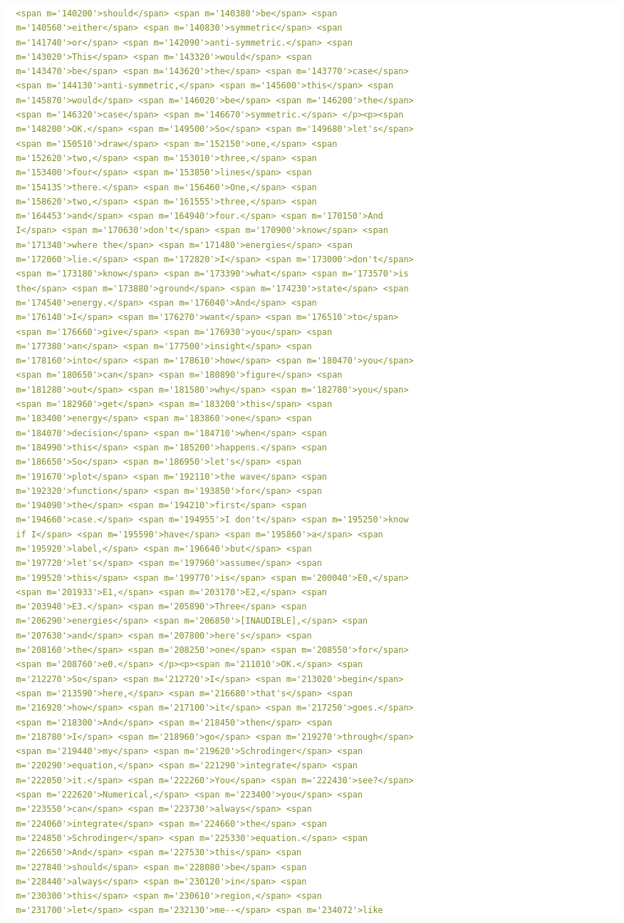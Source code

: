 ```yaml
  <span m='140200'>should</span> <span m='140380'>be</span> <span
  m='140560'>either</span> <span m='140830'>symmetric</span> <span
  m='141740'>or</span> <span m='142090'>anti-symmetric.</span> <span
  m='143020'>This</span> <span m='143320'>would</span> <span
  m='143470'>be</span> <span m='143620'>the</span> <span m='143770'>case</span>
  <span m='144130'>anti-symmetric,</span> <span m='145600'>this</span> <span
  m='145870'>would</span> <span m='146020'>be</span> <span m='146200'>the</span>
  <span m='146320'>case</span> <span m='146670'>symmetric.</span> </p><p><span
  m='148200'>OK.</span> <span m='149500'>So</span> <span m='149680'>let's</span>
  <span m='150510'>draw</span> <span m='152150'>one,</span> <span
  m='152620'>two,</span> <span m='153010'>three,</span> <span
  m='153400'>four</span> <span m='153850'>lines</span> <span
  m='154135'>there.</span> <span m='156460'>One,</span> <span
  m='158620'>two,</span> <span m='161555'>three,</span> <span
  m='164453'>and</span> <span m='164940'>four.</span> <span m='170150'>And
  I</span> <span m='170630'>don't</span> <span m='170900'>know</span> <span
  m='171340'>where the</span> <span m='171480'>energies</span> <span
  m='172060'>lie.</span> <span m='172820'>I</span> <span m='173000'>don't</span>
  <span m='173180'>know</span> <span m='173390'>what</span> <span m='173570'>is
  the</span> <span m='173880'>ground</span> <span m='174230'>state</span> <span
  m='174540'>energy.</span> <span m='176040'>And</span> <span
  m='176140'>I</span> <span m='176270'>want</span> <span m='176510'>to</span>
  <span m='176660'>give</span> <span m='176930'>you</span> <span
  m='177380'>an</span> <span m='177500'>insight</span> <span
  m='178160'>into</span> <span m='178610'>how</span> <span m='180470'>you</span>
  <span m='180650'>can</span> <span m='180890'>figure</span> <span
  m='181280'>out</span> <span m='181580'>why</span> <span m='182780'>you</span>
  <span m='182960'>get</span> <span m='183200'>this</span> <span
  m='183400'>energy</span> <span m='183860'>one</span> <span
  m='184070'>decision</span> <span m='184710'>when</span> <span
  m='184990'>this</span> <span m='185200'>happens.</span> <span
  m='186650'>So</span> <span m='186950'>let's</span> <span
  m='191670'>plot</span> <span m='192110'>the wave</span> <span
  m='192320'>function</span> <span m='193850'>for</span> <span
  m='194090'>the</span> <span m='194210'>first</span> <span
  m='194660'>case.</span> <span m='194955'>I don't</span> <span m='195250'>know
  if I</span> <span m='195590'>have</span> <span m='195860'>a</span> <span
  m='195920'>label,</span> <span m='196640'>but</span> <span
  m='197720'>let's</span> <span m='197960'>assume</span> <span
  m='199520'>this</span> <span m='199770'>is</span> <span m='200040'>E0,</span>
  <span m='201933'>E1,</span> <span m='203170'>E2,</span> <span
  m='203940'>E3.</span> <span m='205890'>Three</span> <span
  m='206290'>energies</span> <span m='206850'>[INAUDIBLE],</span> <span
  m='207630'>and</span> <span m='207800'>here's</span> <span
  m='208160'>the</span> <span m='208250'>one</span> <span m='208550'>for</span>
  <span m='208760'>e0.</span> </p><p><span m='211010'>OK.</span> <span
  m='212270'>So</span> <span m='212720'>I</span> <span m='213020'>begin</span>
  <span m='213590'>here,</span> <span m='216680'>that's</span> <span
  m='216920'>how</span> <span m='217100'>it</span> <span m='217250'>goes.</span>
  <span m='218300'>And</span> <span m='218450'>then</span> <span
  m='218780'>I</span> <span m='218960'>go</span> <span m='219270'>through</span>
  <span m='219440'>my</span> <span m='219620'>Schrodinger</span> <span
  m='220290'>equation,</span> <span m='221290'>integrate</span> <span
  m='222050'>it.</span> <span m='222260'>You</span> <span m='222430'>see?</span>
  <span m='222620'>Numerical,</span> <span m='223400'>you</span> <span
  m='223550'>can</span> <span m='223730'>always</span> <span
  m='224060'>integrate</span> <span m='224660'>the</span> <span
  m='224850'>Schrodinger</span> <span m='225330'>equation.</span> <span
  m='226650'>And</span> <span m='227530'>this</span> <span
  m='227840'>should</span> <span m='228080'>be</span> <span
  m='228440'>always</span> <span m='230120'>in</span> <span
  m='230300'>this</span> <span m='230610'>region,</span> <span
  m='231700'>let</span> <span m='232130'>me--</span> <span m='234072'>like
```
